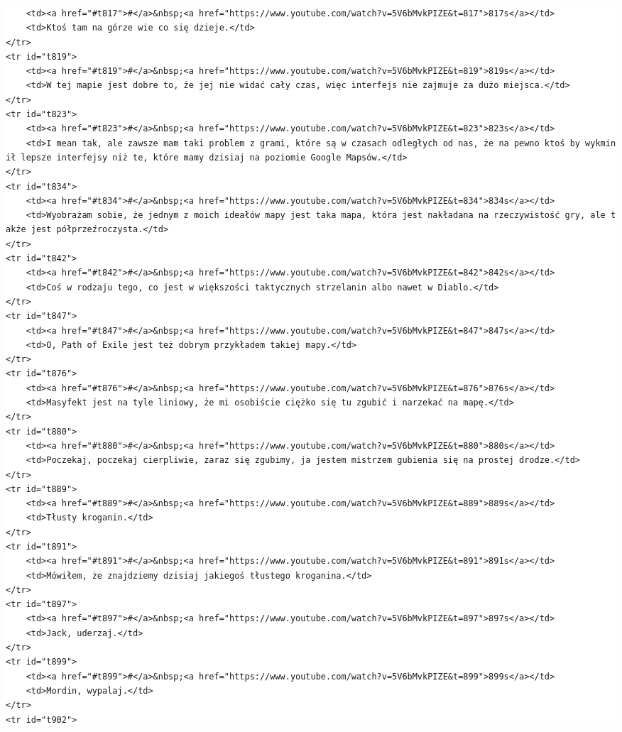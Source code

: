         <td><a href="#t817">#</a>&nbsp;<a href="https://www.youtube.com/watch?v=5V6bMvkPIZE&t=817">817s</a></td>
        <td>Ktoś tam na górze wie co się dzieje.</td>
    </tr>
    <tr id="t819">
        <td><a href="#t819">#</a>&nbsp;<a href="https://www.youtube.com/watch?v=5V6bMvkPIZE&t=819">819s</a></td>
        <td>W tej mapie jest dobre to, że jej nie widać cały czas, więc interfejs nie zajmuje za dużo miejsca.</td>
    </tr>
    <tr id="t823">
        <td><a href="#t823">#</a>&nbsp;<a href="https://www.youtube.com/watch?v=5V6bMvkPIZE&t=823">823s</a></td>
        <td>I mean tak, ale zawsze mam taki problem z grami, które są w czasach odległych od nas, że na pewno ktoś by wykminił lepsze interfejsy niż te, które mamy dzisiaj na poziomie Google Mapsów.</td>
    </tr>
    <tr id="t834">
        <td><a href="#t834">#</a>&nbsp;<a href="https://www.youtube.com/watch?v=5V6bMvkPIZE&t=834">834s</a></td>
        <td>Wyobrażam sobie, że jednym z moich ideałów mapy jest taka mapa, która jest nakładana na rzeczywistość gry, ale także jest półprzeźroczysta.</td>
    </tr>
    <tr id="t842">
        <td><a href="#t842">#</a>&nbsp;<a href="https://www.youtube.com/watch?v=5V6bMvkPIZE&t=842">842s</a></td>
        <td>Coś w rodzaju tego, co jest w większości taktycznych strzelanin albo nawet w Diablo.</td>
    </tr>
    <tr id="t847">
        <td><a href="#t847">#</a>&nbsp;<a href="https://www.youtube.com/watch?v=5V6bMvkPIZE&t=847">847s</a></td>
        <td>O, Path of Exile jest też dobrym przykładem takiej mapy.</td>
    </tr>
    <tr id="t876">
        <td><a href="#t876">#</a>&nbsp;<a href="https://www.youtube.com/watch?v=5V6bMvkPIZE&t=876">876s</a></td>
        <td>Masyfekt jest na tyle liniowy, że mi osobiście ciężko się tu zgubić i narzekać na mapę.</td>
    </tr>
    <tr id="t880">
        <td><a href="#t880">#</a>&nbsp;<a href="https://www.youtube.com/watch?v=5V6bMvkPIZE&t=880">880s</a></td>
        <td>Poczekaj, poczekaj cierpliwie, zaraz się zgubimy, ja jestem mistrzem gubienia się na prostej drodze.</td>
    </tr>
    <tr id="t889">
        <td><a href="#t889">#</a>&nbsp;<a href="https://www.youtube.com/watch?v=5V6bMvkPIZE&t=889">889s</a></td>
        <td>Tłusty kroganin.</td>
    </tr>
    <tr id="t891">
        <td><a href="#t891">#</a>&nbsp;<a href="https://www.youtube.com/watch?v=5V6bMvkPIZE&t=891">891s</a></td>
        <td>Mówiłem, że znajdziemy dzisiaj jakiegoś tłustego kroganina.</td>
    </tr>
    <tr id="t897">
        <td><a href="#t897">#</a>&nbsp;<a href="https://www.youtube.com/watch?v=5V6bMvkPIZE&t=897">897s</a></td>
        <td>Jack, uderzaj.</td>
    </tr>
    <tr id="t899">
        <td><a href="#t899">#</a>&nbsp;<a href="https://www.youtube.com/watch?v=5V6bMvkPIZE&t=899">899s</a></td>
        <td>Mordin, wypalaj.</td>
    </tr>
    <tr id="t902">